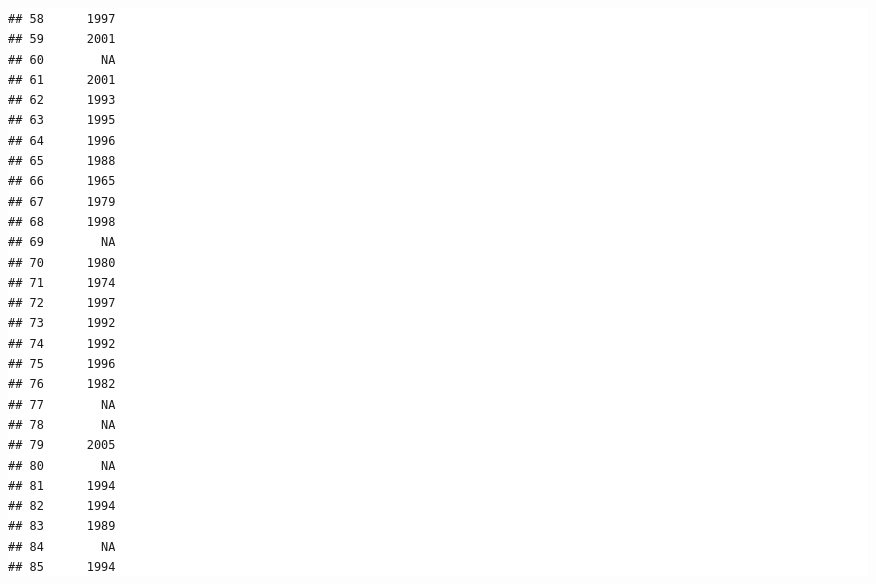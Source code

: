     ## 58      1997
    ## 59      2001
    ## 60        NA
    ## 61      2001
    ## 62      1993
    ## 63      1995
    ## 64      1996
    ## 65      1988
    ## 66      1965
    ## 67      1979
    ## 68      1998
    ## 69        NA
    ## 70      1980
    ## 71      1974
    ## 72      1997
    ## 73      1992
    ## 74      1992
    ## 75      1996
    ## 76      1982
    ## 77        NA
    ## 78        NA
    ## 79      2005
    ## 80        NA
    ## 81      1994
    ## 82      1994
    ## 83      1989
    ## 84        NA
    ## 85      1994
